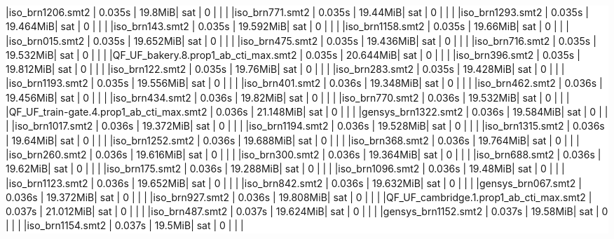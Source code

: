|iso_brn1206.smt2                                             |    0.035s | 19.8MiB| sat | 0 |  |  |
|iso_brn771.smt2                                              |    0.035s | 19.44MiB| sat | 0 |  |  |
|iso_brn1293.smt2                                             |    0.035s | 19.464MiB| sat | 0 |  |  |
|iso_brn143.smt2                                              |    0.035s | 19.592MiB| sat | 0 |  |  |
|iso_brn1158.smt2                                             |    0.035s | 19.66MiB| sat | 0 |  |  |
|iso_brn015.smt2                                              |    0.035s | 19.652MiB| sat | 0 |  |  |
|iso_brn475.smt2                                              |    0.035s | 19.436MiB| sat | 0 |  |  |
|iso_brn716.smt2                                              |    0.035s | 19.532MiB| sat | 0 |  |  |
|QF_UF_bakery.8.prop1_ab_cti_max.smt2                         |    0.035s | 20.644MiB| sat | 0 |  |  |
|iso_brn396.smt2                                              |    0.035s | 19.812MiB| sat | 0 |  |  |
|iso_brn122.smt2                                              |    0.035s | 19.76MiB| sat | 0 |  |  |
|iso_brn283.smt2                                              |    0.035s | 19.428MiB| sat | 0 |  |  |
|iso_brn1193.smt2                                             |    0.035s | 19.556MiB| sat | 0 |  |  |
|iso_brn401.smt2                                              |    0.036s | 19.348MiB| sat | 0 |  |  |
|iso_brn462.smt2                                              |    0.036s | 19.456MiB| sat | 0 |  |  |
|iso_brn434.smt2                                              |    0.036s | 19.82MiB| sat | 0 |  |  |
|iso_brn770.smt2                                              |    0.036s | 19.532MiB| sat | 0 |  |  |
|QF_UF_train-gate.4.prop1_ab_cti_max.smt2                     |    0.036s | 21.148MiB| sat | 0 |  |  |
|gensys_brn1322.smt2                                          |    0.036s | 19.584MiB| sat | 0 |  |  |
|iso_brn1017.smt2                                             |    0.036s | 19.372MiB| sat | 0 |  |  |
|iso_brn1194.smt2                                             |    0.036s | 19.528MiB| sat | 0 |  |  |
|iso_brn1315.smt2                                             |    0.036s | 19.64MiB| sat | 0 |  |  |
|iso_brn1252.smt2                                             |    0.036s | 19.688MiB| sat | 0 |  |  |
|iso_brn368.smt2                                              |    0.036s | 19.764MiB| sat | 0 |  |  |
|iso_brn260.smt2                                              |    0.036s | 19.616MiB| sat | 0 |  |  |
|iso_brn300.smt2                                              |    0.036s | 19.364MiB| sat | 0 |  |  |
|iso_brn688.smt2                                              |    0.036s | 19.62MiB| sat | 0 |  |  |
|iso_brn175.smt2                                              |    0.036s | 19.288MiB| sat | 0 |  |  |
|iso_brn1096.smt2                                             |    0.036s | 19.48MiB| sat | 0 |  |  |
|iso_brn1123.smt2                                             |    0.036s | 19.652MiB| sat | 0 |  |  |
|iso_brn842.smt2                                              |    0.036s | 19.632MiB| sat | 0 |  |  |
|gensys_brn067.smt2                                           |    0.036s | 19.372MiB| sat | 0 |  |  |
|iso_brn927.smt2                                              |    0.036s | 19.808MiB| sat | 0 |  |  |
|QF_UF_cambridge.1.prop1_ab_cti_max.smt2                      |    0.037s | 21.012MiB| sat | 0 |  |  |
|iso_brn487.smt2                                              |    0.037s | 19.624MiB| sat | 0 |  |  |
|gensys_brn1152.smt2                                          |    0.037s | 19.58MiB| sat | 0 |  |  |
|iso_brn1154.smt2                                             |    0.037s | 19.5MiB| sat | 0 |  |  |
